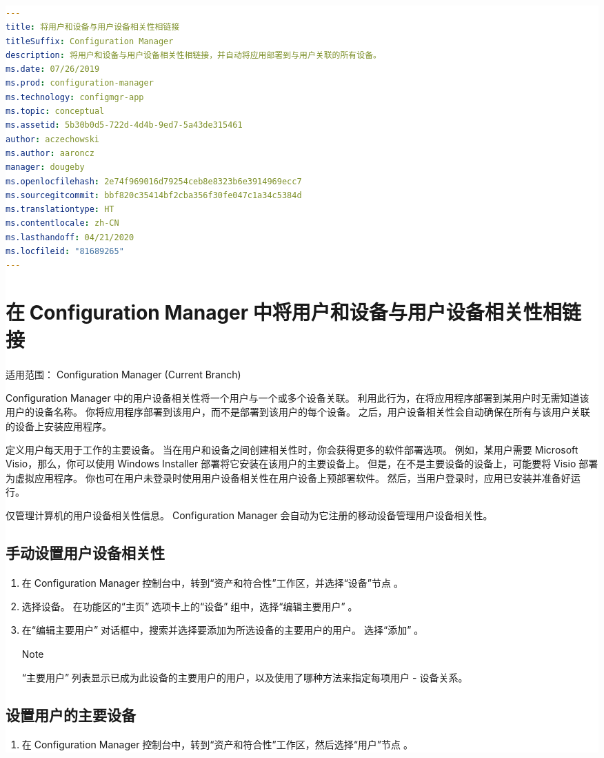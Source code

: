 ```yaml
---
title: 将用户和设备与用户设备相关性相链接
titleSuffix: Configuration Manager
description: 将用户和设备与用户设备相关性相链接，并自动将应用部署到与用户关联的所有设备。
ms.date: 07/26/2019
ms.prod: configuration-manager
ms.technology: configmgr-app
ms.topic: conceptual
ms.assetid: 5b30b0d5-722d-4d4b-9ed7-5a43de315461
author: aczechowski
ms.author: aaroncz
manager: dougeby
ms.openlocfilehash: 2e74f969016d79254ceb8e8323b6e3914969ecc7
ms.sourcegitcommit: bbf820c35414bf2cba356f30fe047c1a34c5384d
ms.translationtype: HT
ms.contentlocale: zh-CN
ms.lasthandoff: 04/21/2020
ms.locfileid: "81689265"
---
```

# <a name="link-users-and-devices-with-user-device-affinity-in-configuration-manager"></a>在 Configuration Manager 中将用户和设备与用户设备相关性相链接

适用范围：  Configuration Manager (Current Branch)

Configuration Manager 中的用户设备相关性将一个用户与一个或多个设备关联。 利用此行为，在将应用程序部署到某用户时无需知道该用户的设备名称。 你将应用程序部署到该用户，而不是部署到该用户的每个设备。 之后，用户设备相关性会自动确保在所有与该用户关联的设备上安装应用程序。  

定义用户每天用于工作的主要设备。 当在用户和设备之间创建相关性时，你会获得更多的软件部署选项。 例如，某用户需要 Microsoft Visio，那么，你可以使用 Windows Installer 部署将它安装在该用户的主要设备上。 但是，在不是主要设备的设备上，可能要将 Visio 部署为虚拟应用程序。 你也可在用户未登录时使用用户设备相关性在用户设备上预部署软件。 然后，当用户登录时，应用已安装并准备好运行。  

仅管理计算机的用户设备相关性信息。 Configuration Manager 会自动为它注册的移动设备管理用户设备相关性。  

## <a name="manually-set-up-user-device-affinity"></a>手动设置用户设备相关性  

1. 在 Configuration Manager 控制台中，转到“资产和符合性”工作区，并选择“设备”节点   。  

1. 选择设备。 在功能区的“主页”  选项卡上的“设备”  组中，选择“编辑主要用户”  。  

1. 在“编辑主要用户”  对话框中，搜索并选择要添加为所选设备的主要用户的用户。 选择“添加”  。  

    > [!NOTE]  
    > “主要用户”  列表显示已成为此设备的主要用户的用户，以及使用了哪种方法来指定每项用户 - 设备关系。  

## <a name="set-up-primary-devices-for-a-user"></a>设置用户的主要设备  

1. 在 Configuration Manager 控制台中，转到“资产和符合性”工作区，然后选择“用户”节点   。  
